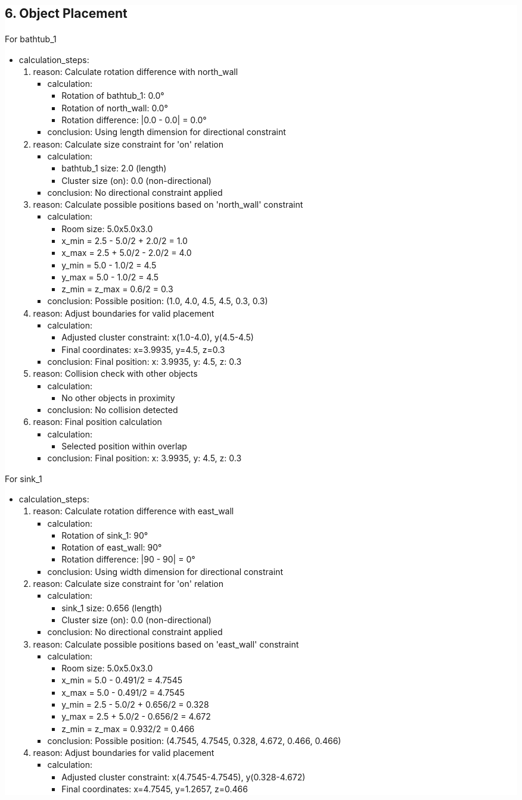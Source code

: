 ## 6. Object Placement
For bathtub_1
- calculation_steps:
    1. reason: Calculate rotation difference with north_wall
        - calculation:
            - Rotation of bathtub_1: 0.0°
            - Rotation of north_wall: 0.0°
            - Rotation difference: |0.0 - 0.0| = 0.0°
        - conclusion: Using length dimension for directional constraint
    2. reason: Calculate size constraint for 'on' relation
        - calculation:
            - bathtub_1 size: 2.0 (length)
            - Cluster size (on): 0.0 (non-directional)
        - conclusion: No directional constraint applied
    3. reason: Calculate possible positions based on 'north_wall' constraint
        - calculation:
            - Room size: 5.0x5.0x3.0
            - x_min = 2.5 - 5.0/2 + 2.0/2 = 1.0
            - x_max = 2.5 + 5.0/2 - 2.0/2 = 4.0
            - y_min = 5.0 - 1.0/2 = 4.5
            - y_max = 5.0 - 1.0/2 = 4.5
            - z_min = z_max = 0.6/2 = 0.3
        - conclusion: Possible position: (1.0, 4.0, 4.5, 4.5, 0.3, 0.3)
    4. reason: Adjust boundaries for valid placement
        - calculation:
            - Adjusted cluster constraint: x(1.0-4.0), y(4.5-4.5)
            - Final coordinates: x=3.9935, y=4.5, z=0.3
        - conclusion: Final position: x: 3.9935, y: 4.5, z: 0.3
    5. reason: Collision check with other objects
        - calculation:
            - No other objects in proximity
        - conclusion: No collision detected
    6. reason: Final position calculation
        - calculation:
            - Selected position within overlap
        - conclusion: Final position: x: 3.9935, y: 4.5, z: 0.3

For sink_1
- calculation_steps:
    1. reason: Calculate rotation difference with east_wall
        - calculation:
            - Rotation of sink_1: 90°
            - Rotation of east_wall: 90°
            - Rotation difference: |90 - 90| = 0°
        - conclusion: Using width dimension for directional constraint
    2. reason: Calculate size constraint for 'on' relation
        - calculation:
            - sink_1 size: 0.656 (length)
            - Cluster size (on): 0.0 (non-directional)
        - conclusion: No directional constraint applied
    3. reason: Calculate possible positions based on 'east_wall' constraint
        - calculation:
            - Room size: 5.0x5.0x3.0
            - x_min = 5.0 - 0.491/2 = 4.7545
            - x_max = 5.0 - 0.491/2 = 4.7545
            - y_min = 2.5 - 5.0/2 + 0.656/2 = 0.328
            - y_max = 2.5 + 5.0/2 - 0.656/2 = 4.672
            - z_min = z_max = 0.932/2 = 0.466
        - conclusion: Possible position: (4.7545, 4.7545, 0.328, 4.672, 0.466, 0.466)
    4. reason: Adjust boundaries for valid placement
        - calculation:
            - Adjusted cluster constraint: x(4.7545-4.7545), y(0.328-4.672)
            - Final coordinates: x=4.7545, y=1.2657, z=0.466